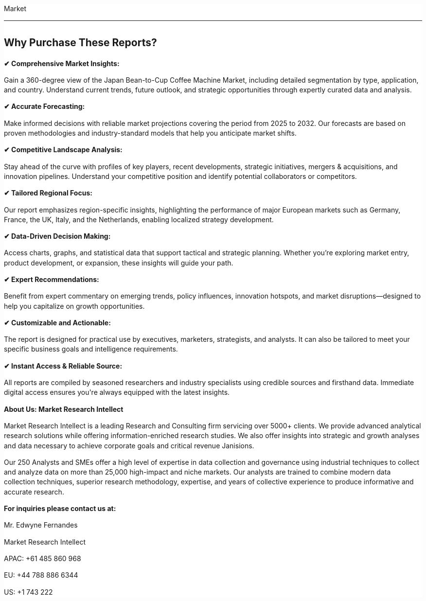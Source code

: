 Market</a></span></p></blockquote><hr /><h2>Why Purchase These Reports?</h2><p><strong>✔ Comprehensive Market Insights:</strong></p><p>Gain a 360-degree view of the Japan Bean-to-Cup Coffee Machine Market, including detailed segmentation by type, application, and country. Understand current trends, future outlook, and strategic opportunities through expertly curated data and analysis.</p><p><strong>✔ Accurate Forecasting:</strong></p><p>Make informed decisions with reliable market projections covering the period from 2025 to 2032. Our forecasts are based on proven methodologies and industry-standard models that help you anticipate market shifts.</p><p><strong>✔ Competitive Landscape Analysis:</strong></p><p>Stay ahead of the curve with profiles of key players, recent developments, strategic initiatives, mergers &amp; acquisitions, and innovation pipelines. Understand your competitive position and identify potential collaborators or competitors.</p><p><strong>✔ Tailored Regional Focus:</strong></p><p>Our report emphasizes region-specific insights, highlighting the performance of major European markets such as Germany, France, the UK, Italy, and the Netherlands, enabling localized strategy development.</p><p><strong>✔ Data-Driven Decision Making:</strong></p><p>Access charts, graphs, and statistical data that support tactical and strategic planning. Whether you&rsquo;re exploring market entry, product development, or expansion, these insights will guide your path.</p><p><strong>✔ Expert Recommendations:</strong></p><p>Benefit from expert commentary on emerging trends, policy influences, innovation hotspots, and market disruptions&mdash;designed to help you capitalize on growth opportunities.</p><p><strong>✔ Customizable and Actionable:</strong></p><p>The report is designed for practical use by executives, marketers, strategists, and analysts. It can also be tailored to meet your specific business goals and intelligence requirements.</p><p><strong>✔ Instant Access &amp; Reliable Source:</strong></p><p>All reports are compiled by seasoned researchers and industry specialists using credible sources and firsthand data. Immediate digital access ensures you're always equipped with the latest insights.</p><p><strong><span class="font-[700]">About Us: Market Research Intellect</span></strong></p><p><span class="">Market Research Intellect is a leading Research and Consulting firm servicing over 5000+ clients. We provide advanced analytical research solutions while offering information-enriched research studies.&nbsp;</span>We also offer insights into strategic and growth analyses and data necessary to achieve corporate goals and critical revenue Janisions.</p><p><span class="">Our 250 Analysts and SMEs offer a high level of expertise in data collection and governance using industrial techniques to collect and analyze data on more than 25,000 high-impact and niche markets. Our analysts are trained to combine modern data collection techniques, superior research methodology, expertise, and years of collective experience to produce informative and accurate research.</span></p><p><strong>For inquiries please contact us at:</strong></p><p>Mr. Edwyne Fernandes</p><p>Market Research Intellect</p><p>APAC: +61 485 860 968</p><p>EU: +44 788 886 6344</p><p>US: +1 743 222